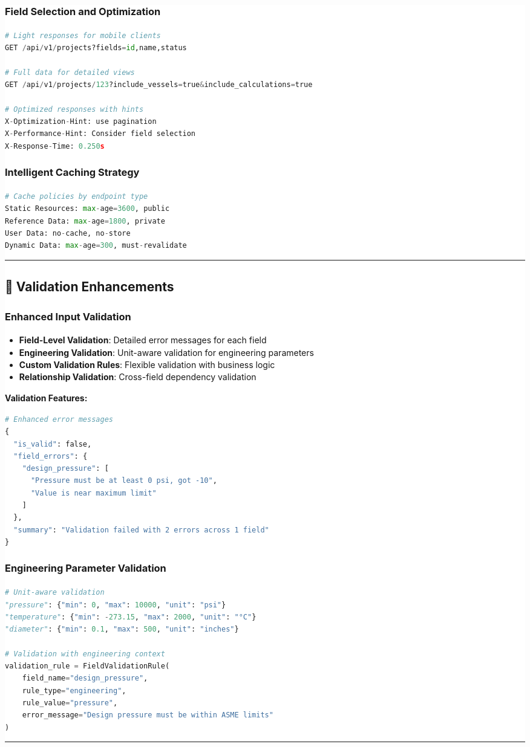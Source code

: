 ### **Field Selection and Optimization**
```python
# Light responses for mobile clients
GET /api/v1/projects?fields=id,name,status

# Full data for detailed views
GET /api/v1/projects/123?include_vessels=true&include_calculations=true

# Optimized responses with hints
X-Optimization-Hint: use pagination
X-Performance-Hint: Consider field selection
X-Response-Time: 0.250s
```

### **Intelligent Caching Strategy**
```python
# Cache policies by endpoint type
Static Resources: max-age=3600, public
Reference Data: max-age=1800, private
User Data: no-cache, no-store
Dynamic Data: max-age=300, must-revalidate
```

---

## 🔧 **Validation Enhancements**

### **Enhanced Input Validation**
- **Field-Level Validation**: Detailed error messages for each field
- **Engineering Validation**: Unit-aware validation for engineering parameters
- **Custom Validation Rules**: Flexible validation with business logic
- **Relationship Validation**: Cross-field dependency validation

**Validation Features:**
```python
# Enhanced error messages
{
  "is_valid": false,
  "field_errors": {
    "design_pressure": [
      "Pressure must be at least 0 psi, got -10",
      "Value is near maximum limit"
    ]
  },
  "summary": "Validation failed with 2 errors across 1 field"
}
```

### **Engineering Parameter Validation**
```python
# Unit-aware validation
"pressure": {"min": 0, "max": 10000, "unit": "psi"}
"temperature": {"min": -273.15, "max": 2000, "unit": "°C"}
"diameter": {"min": 0.1, "max": 500, "unit": "inches"}

# Validation with engineering context
validation_rule = FieldValidationRule(
    field_name="design_pressure",
    rule_type="engineering",
    rule_value="pressure",
    error_message="Design pressure must be within ASME limits"
)
```

---